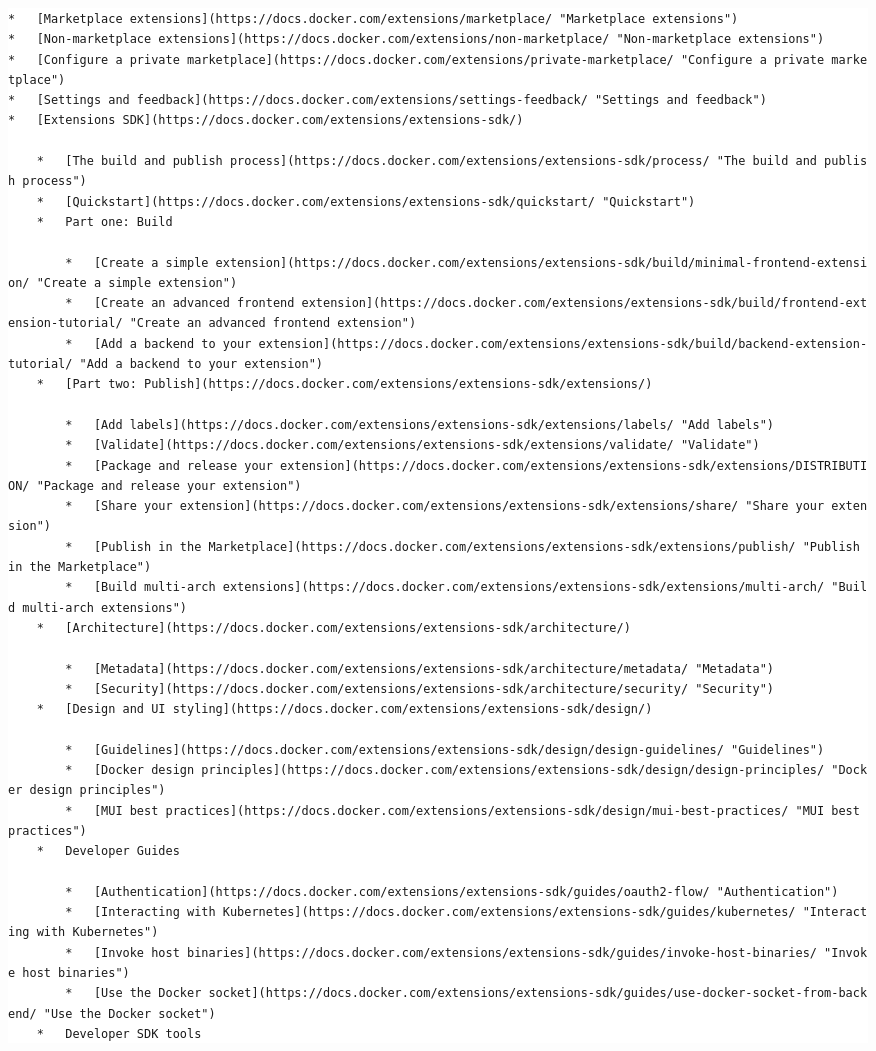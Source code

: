     *   [Marketplace extensions](https://docs.docker.com/extensions/marketplace/ "Marketplace extensions")
    *   [Non-marketplace extensions](https://docs.docker.com/extensions/non-marketplace/ "Non-marketplace extensions")
    *   [Configure a private marketplace](https://docs.docker.com/extensions/private-marketplace/ "Configure a private marketplace")
    *   [Settings and feedback](https://docs.docker.com/extensions/settings-feedback/ "Settings and feedback")
    *   [Extensions SDK](https://docs.docker.com/extensions/extensions-sdk/)
        
        *   [The build and publish process](https://docs.docker.com/extensions/extensions-sdk/process/ "The build and publish process")
        *   [Quickstart](https://docs.docker.com/extensions/extensions-sdk/quickstart/ "Quickstart")
        *   Part one: Build
            
            *   [Create a simple extension](https://docs.docker.com/extensions/extensions-sdk/build/minimal-frontend-extension/ "Create a simple extension")
            *   [Create an advanced frontend extension](https://docs.docker.com/extensions/extensions-sdk/build/frontend-extension-tutorial/ "Create an advanced frontend extension")
            *   [Add a backend to your extension](https://docs.docker.com/extensions/extensions-sdk/build/backend-extension-tutorial/ "Add a backend to your extension")
        *   [Part two: Publish](https://docs.docker.com/extensions/extensions-sdk/extensions/)
            
            *   [Add labels](https://docs.docker.com/extensions/extensions-sdk/extensions/labels/ "Add labels")
            *   [Validate](https://docs.docker.com/extensions/extensions-sdk/extensions/validate/ "Validate")
            *   [Package and release your extension](https://docs.docker.com/extensions/extensions-sdk/extensions/DISTRIBUTION/ "Package and release your extension")
            *   [Share your extension](https://docs.docker.com/extensions/extensions-sdk/extensions/share/ "Share your extension")
            *   [Publish in the Marketplace](https://docs.docker.com/extensions/extensions-sdk/extensions/publish/ "Publish in the Marketplace")
            *   [Build multi-arch extensions](https://docs.docker.com/extensions/extensions-sdk/extensions/multi-arch/ "Build multi-arch extensions")
        *   [Architecture](https://docs.docker.com/extensions/extensions-sdk/architecture/)
            
            *   [Metadata](https://docs.docker.com/extensions/extensions-sdk/architecture/metadata/ "Metadata")
            *   [Security](https://docs.docker.com/extensions/extensions-sdk/architecture/security/ "Security")
        *   [Design and UI styling](https://docs.docker.com/extensions/extensions-sdk/design/)
            
            *   [Guidelines](https://docs.docker.com/extensions/extensions-sdk/design/design-guidelines/ "Guidelines")
            *   [Docker design principles](https://docs.docker.com/extensions/extensions-sdk/design/design-principles/ "Docker design principles")
            *   [MUI best practices](https://docs.docker.com/extensions/extensions-sdk/design/mui-best-practices/ "MUI best practices")
        *   Developer Guides
            
            *   [Authentication](https://docs.docker.com/extensions/extensions-sdk/guides/oauth2-flow/ "Authentication")
            *   [Interacting with Kubernetes](https://docs.docker.com/extensions/extensions-sdk/guides/kubernetes/ "Interacting with Kubernetes")
            *   [Invoke host binaries](https://docs.docker.com/extensions/extensions-sdk/guides/invoke-host-binaries/ "Invoke host binaries")
            *   [Use the Docker socket](https://docs.docker.com/extensions/extensions-sdk/guides/use-docker-socket-from-backend/ "Use the Docker socket")
        *   Developer SDK tools
            